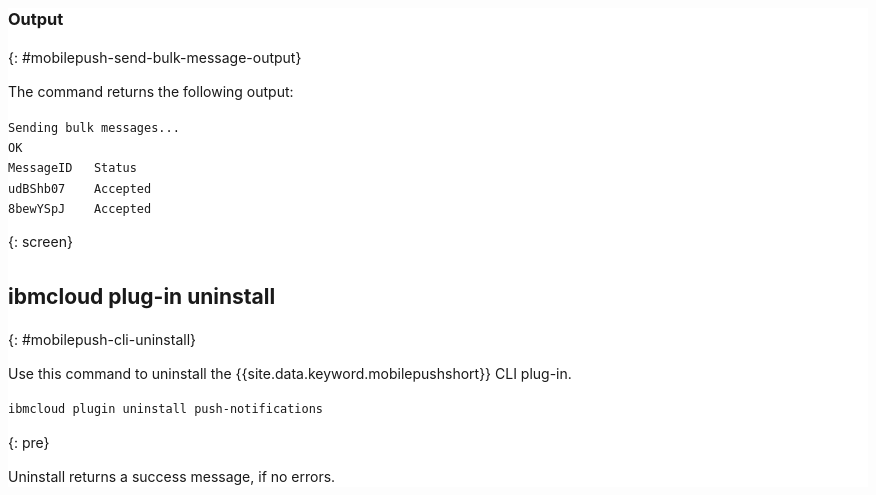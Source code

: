 
### Output
{: #mobilepush-send-bulk-message-output}

The command returns the following output:
```
Sending bulk messages...
OK
MessageID   Status   
udBShb07    Accepted   
8bewYSpJ    Accepted                    
```
{: screen}

## ibmcloud plug-in uninstall
{: #mobilepush-cli-uninstall}

Use this command to uninstall the {{site.data.keyword.mobilepushshort}} CLI plug-in.

```sh
ibmcloud plugin uninstall push-notifications
```
{: pre}

Uninstall returns a success message, if no errors.
